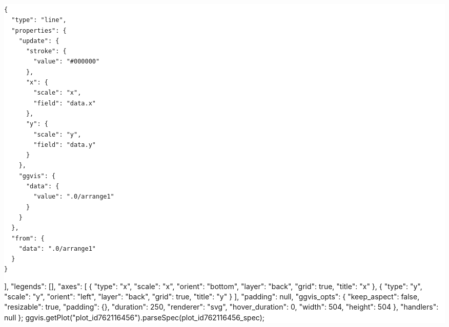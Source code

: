     {
      "type": "line",
      "properties": {
        "update": {
          "stroke": {
            "value": "#000000"
          },
          "x": {
            "scale": "x",
            "field": "data.x"
          },
          "y": {
            "scale": "y",
            "field": "data.y"
          }
        },
        "ggvis": {
          "data": {
            "value": ".0/arrange1"
          }
        }
      },
      "from": {
        "data": ".0/arrange1"
      }
    }
  ],
  "legends": [],
  "axes": [
    {
      "type": "x",
      "scale": "x",
      "orient": "bottom",
      "layer": "back",
      "grid": true,
      "title": "x"
    },
    {
      "type": "y",
      "scale": "y",
      "orient": "left",
      "layer": "back",
      "grid": true,
      "title": "y"
    }
  ],
  "padding": null,
  "ggvis_opts": {
    "keep_aspect": false,
    "resizable": true,
    "padding": {},
    "duration": 250,
    "renderer": "svg",
    "hover_duration": 0,
    "width": 504,
    "height": 504
  },
  "handlers": null
};
ggvis.getPlot("plot_id762116456").parseSpec(plot_id762116456_spec);
</script>

